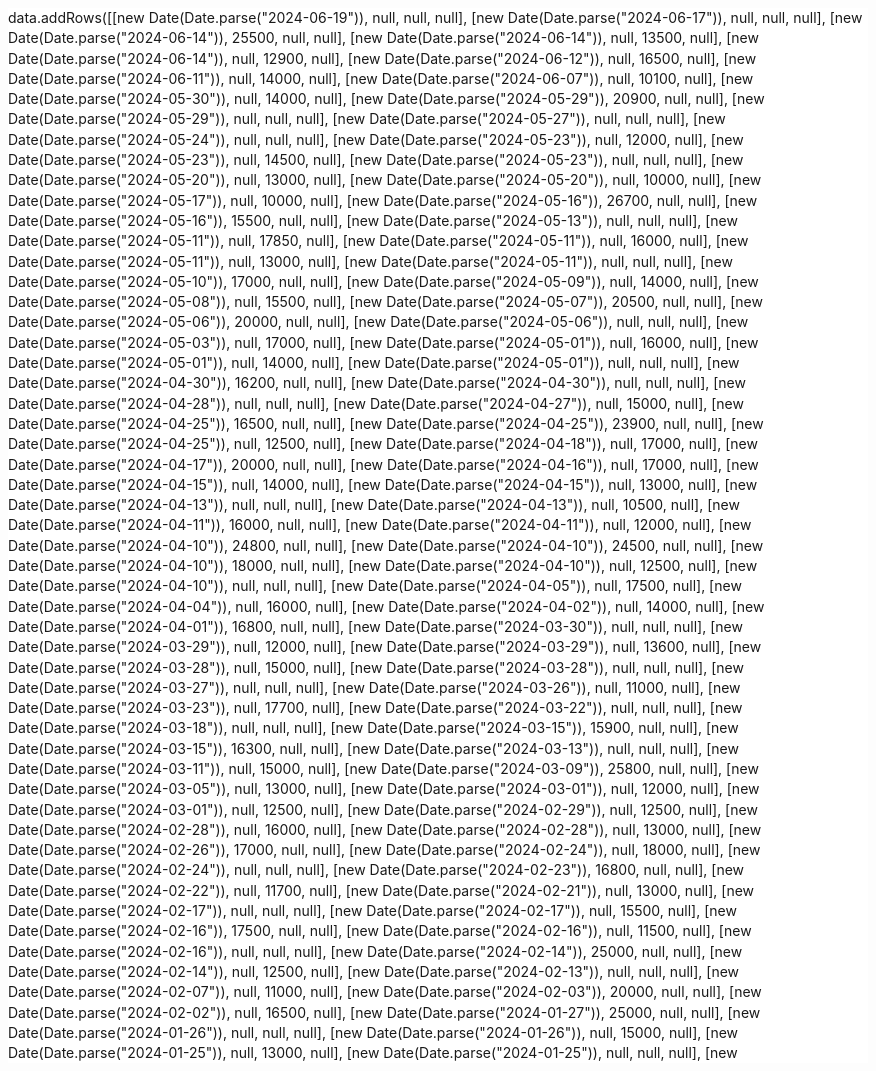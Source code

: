 
data.addRows([[new Date(Date.parse("2024-06-19")), null, null, null], [new Date(Date.parse("2024-06-17")), null, null, null], [new Date(Date.parse("2024-06-14")), 25500, null, null], [new Date(Date.parse("2024-06-14")), null, 13500, null], [new Date(Date.parse("2024-06-14")), null, 12900, null], [new Date(Date.parse("2024-06-12")), null, 16500, null], [new Date(Date.parse("2024-06-11")), null, 14000, null], [new Date(Date.parse("2024-06-07")), null, 10100, null], [new Date(Date.parse("2024-05-30")), null, 14000, null], [new Date(Date.parse("2024-05-29")), 20900, null, null], [new Date(Date.parse("2024-05-29")), null, null, null], [new Date(Date.parse("2024-05-27")), null, null, null], [new Date(Date.parse("2024-05-24")), null, null, null], [new Date(Date.parse("2024-05-23")), null, 12000, null], [new Date(Date.parse("2024-05-23")), null, 14500, null], [new Date(Date.parse("2024-05-23")), null, null, null], [new Date(Date.parse("2024-05-20")), null, 13000, null], [new Date(Date.parse("2024-05-20")), null, 10000, null], [new Date(Date.parse("2024-05-17")), null, 10000, null], [new Date(Date.parse("2024-05-16")), 26700, null, null], [new Date(Date.parse("2024-05-16")), 15500, null, null], [new Date(Date.parse("2024-05-13")), null, null, null], [new Date(Date.parse("2024-05-11")), null, 17850, null], [new Date(Date.parse("2024-05-11")), null, 16000, null], [new Date(Date.parse("2024-05-11")), null, 13000, null], [new Date(Date.parse("2024-05-11")), null, null, null], [new Date(Date.parse("2024-05-10")), 17000, null, null], [new Date(Date.parse("2024-05-09")), null, 14000, null], [new Date(Date.parse("2024-05-08")), null, 15500, null], [new Date(Date.parse("2024-05-07")), 20500, null, null], [new Date(Date.parse("2024-05-06")), 20000, null, null], [new Date(Date.parse("2024-05-06")), null, null, null], [new Date(Date.parse("2024-05-03")), null, 17000, null], [new Date(Date.parse("2024-05-01")), null, 16000, null], [new Date(Date.parse("2024-05-01")), null, 14000, null], [new Date(Date.parse("2024-05-01")), null, null, null], [new Date(Date.parse("2024-04-30")), 16200, null, null], [new Date(Date.parse("2024-04-30")), null, null, null], [new Date(Date.parse("2024-04-28")), null, null, null], [new Date(Date.parse("2024-04-27")), null, 15000, null], [new Date(Date.parse("2024-04-25")), 16500, null, null], [new Date(Date.parse("2024-04-25")), 23900, null, null], [new Date(Date.parse("2024-04-25")), null, 12500, null], [new Date(Date.parse("2024-04-18")), null, 17000, null], [new Date(Date.parse("2024-04-17")), 20000, null, null], [new Date(Date.parse("2024-04-16")), null, 17000, null], [new Date(Date.parse("2024-04-15")), null, 14000, null], [new Date(Date.parse("2024-04-15")), null, 13000, null], [new Date(Date.parse("2024-04-13")), null, null, null], [new Date(Date.parse("2024-04-13")), null, 10500, null], [new Date(Date.parse("2024-04-11")), 16000, null, null], [new Date(Date.parse("2024-04-11")), null, 12000, null], [new Date(Date.parse("2024-04-10")), 24800, null, null], [new Date(Date.parse("2024-04-10")), 24500, null, null], [new Date(Date.parse("2024-04-10")), 18000, null, null], [new Date(Date.parse("2024-04-10")), null, 12500, null], [new Date(Date.parse("2024-04-10")), null, null, null], [new Date(Date.parse("2024-04-05")), null, 17500, null], [new Date(Date.parse("2024-04-04")), null, 16000, null], [new Date(Date.parse("2024-04-02")), null, 14000, null], [new Date(Date.parse("2024-04-01")), 16800, null, null], [new Date(Date.parse("2024-03-30")), null, null, null], [new Date(Date.parse("2024-03-29")), null, 12000, null], [new Date(Date.parse("2024-03-29")), null, 13600, null], [new Date(Date.parse("2024-03-28")), null, 15000, null], [new Date(Date.parse("2024-03-28")), null, null, null], [new Date(Date.parse("2024-03-27")), null, null, null], [new Date(Date.parse("2024-03-26")), null, 11000, null], [new Date(Date.parse("2024-03-23")), null, 17700, null], [new Date(Date.parse("2024-03-22")), null, null, null], [new Date(Date.parse("2024-03-18")), null, null, null], [new Date(Date.parse("2024-03-15")), 15900, null, null], [new Date(Date.parse("2024-03-15")), 16300, null, null], [new Date(Date.parse("2024-03-13")), null, null, null], [new Date(Date.parse("2024-03-11")), null, 15000, null], [new Date(Date.parse("2024-03-09")), 25800, null, null], [new Date(Date.parse("2024-03-05")), null, 13000, null], [new Date(Date.parse("2024-03-01")), null, 12000, null], [new Date(Date.parse("2024-03-01")), null, 12500, null], [new Date(Date.parse("2024-02-29")), null, 12500, null], [new Date(Date.parse("2024-02-28")), null, 16000, null], [new Date(Date.parse("2024-02-28")), null, 13000, null], [new Date(Date.parse("2024-02-26")), 17000, null, null], [new Date(Date.parse("2024-02-24")), null, 18000, null], [new Date(Date.parse("2024-02-24")), null, null, null], [new Date(Date.parse("2024-02-23")), 16800, null, null], [new Date(Date.parse("2024-02-22")), null, 11700, null], [new Date(Date.parse("2024-02-21")), null, 13000, null], [new Date(Date.parse("2024-02-17")), null, null, null], [new Date(Date.parse("2024-02-17")), null, 15500, null], [new Date(Date.parse("2024-02-16")), 17500, null, null], [new Date(Date.parse("2024-02-16")), null, 11500, null], [new Date(Date.parse("2024-02-16")), null, null, null], [new Date(Date.parse("2024-02-14")), 25000, null, null], [new Date(Date.parse("2024-02-14")), null, 12500, null], [new Date(Date.parse("2024-02-13")), null, null, null], [new Date(Date.parse("2024-02-07")), null, 11000, null], [new Date(Date.parse("2024-02-03")), 20000, null, null], [new Date(Date.parse("2024-02-02")), null, 16500, null], [new Date(Date.parse("2024-01-27")), 25000, null, null], [new Date(Date.parse("2024-01-26")), null, null, null], [new Date(Date.parse("2024-01-26")), null, 15000, null], [new Date(Date.parse("2024-01-25")), null, 13000, null], [new Date(Date.parse("2024-01-25")), null, null, null], [new